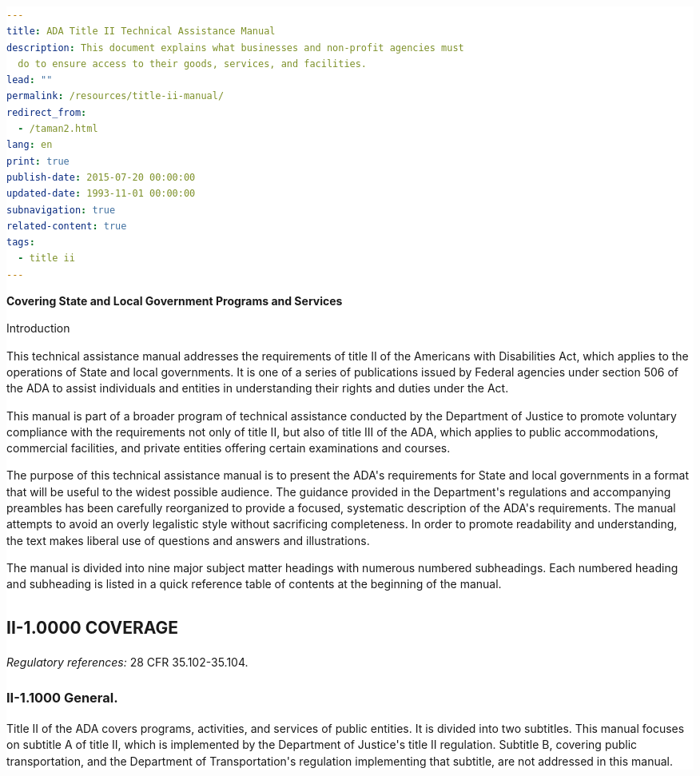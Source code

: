 ```yaml
---
title: ADA Title II Technical Assistance Manual
description: This document explains what businesses and non-profit agencies must
  do to ensure access to their goods, services, and facilities.
lead: ""
permalink: /resources/title-ii-manual/
redirect_from:
  - /taman2.html
lang: en
print: true
publish-date: 2015-07-20 00:00:00
updated-date: 1993-11-01 00:00:00
subnavigation: true
related-content: true
tags:
  - title ii
---
```

**Covering State and Local Government Programs and Services**

Introduction

This technical assistance manual addresses the requirements of title II of the Americans with Disabilities Act, which applies to the operations of State and local governments. It is one of a series of publications issued by Federal agencies under section 506 of the ADA to assist individuals and entities in understanding their rights and duties under the Act.

This manual is part of a broader program of technical assistance conducted by the Department of Justice to promote voluntary compliance with the requirements not only of title II, but also of title III of the ADA, which applies to public accommodations, commercial facilities, and private entities offering certain examinations and courses.

The purpose of this technical assistance manual is to present the ADA's requirements for State and local governments in a format that will be useful to the widest possible audience. The guidance provided in the Department's regulations and accompanying preambles has been carefully reorganized to provide a focused, systematic description of the ADA's requirements. The manual attempts to avoid an overly legalistic style without sacrificing completeness. In order to promote readability and understanding, the text makes liberal use of questions and answers and illustrations.

The manual is divided into nine major subject matter headings with numerous numbered subheadings. Each numbered heading and subheading is listed in a quick reference table of contents at the beginning of the manual.

## II-1.0000 COVERAGE

*Regulatory references:* 28 CFR 35.102-35.104.

### II-1.1000 General.

Title II of the ADA covers programs, activities, and services of public entities. It is divided into two subtitles. This manual focuses on subtitle A of title II, which is implemented by the Department of Justice's title II regulation. Subtitle B, covering public transportation, and the Department of Transportation's regulation implementing that subtitle, are not addressed in this manual.
